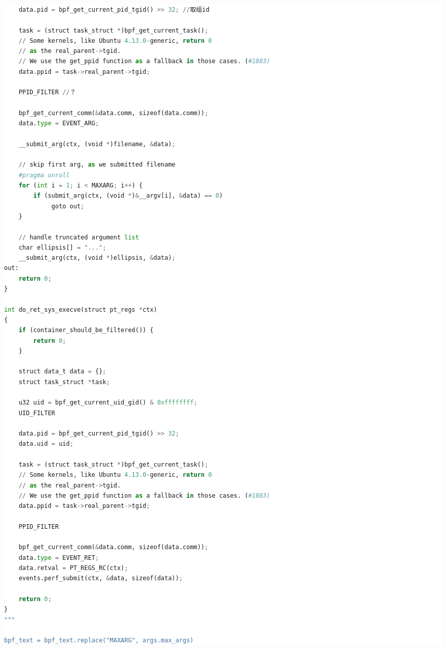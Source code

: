 ```python
    data.pid = bpf_get_current_pid_tgid() >> 32; //取组id

    task = (struct task_struct *)bpf_get_current_task();
    // Some kernels, like Ubuntu 4.13.0-generic, return 0
    // as the real_parent->tgid.
    // We use the get_ppid function as a fallback in those cases. (#1883)
    data.ppid = task->real_parent->tgid;

    PPID_FILTER //？

    bpf_get_current_comm(&data.comm, sizeof(data.comm));
    data.type = EVENT_ARG;

    __submit_arg(ctx, (void *)filename, &data);

    // skip first arg, as we submitted filename
    #pragma unroll
    for (int i = 1; i < MAXARG; i++) {
        if (submit_arg(ctx, (void *)&__argv[i], &data) == 0)
             goto out;
    }

    // handle truncated argument list
    char ellipsis[] = "...";
    __submit_arg(ctx, (void *)ellipsis, &data);
out:
    return 0;
}

int do_ret_sys_execve(struct pt_regs *ctx)
{
    if (container_should_be_filtered()) {
        return 0;
    }

    struct data_t data = {};
    struct task_struct *task;

    u32 uid = bpf_get_current_uid_gid() & 0xffffffff;
    UID_FILTER

    data.pid = bpf_get_current_pid_tgid() >> 32;
    data.uid = uid;

    task = (struct task_struct *)bpf_get_current_task();
    // Some kernels, like Ubuntu 4.13.0-generic, return 0
    // as the real_parent->tgid.
    // We use the get_ppid function as a fallback in those cases. (#1883)
    data.ppid = task->real_parent->tgid;

    PPID_FILTER

    bpf_get_current_comm(&data.comm, sizeof(data.comm));
    data.type = EVENT_RET;
    data.retval = PT_REGS_RC(ctx);
    events.perf_submit(ctx, &data, sizeof(data));

    return 0;
}
"""

bpf_text = bpf_text.replace("MAXARG", args.max_args)

```
